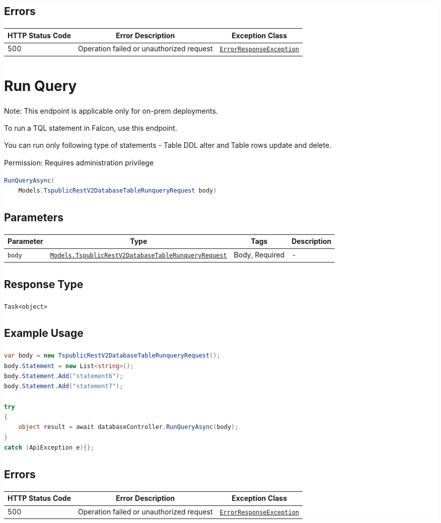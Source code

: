 ## Errors

| HTTP Status Code | Error Description | Exception Class |
|  --- | --- | --- |
| 500 | Operation failed or unauthorized request | [`ErrorResponseException`](../../doc/models/error-response-exception.md) |


# Run Query

Note: This endpoint is applicable only for on-prem deployments.

To run a TQL statement in Falcon, use this endpoint.

You can run only following type of statements - Table DDL alter and Table rows update and delete.

Permission: Requires administration privilege

```csharp
RunQueryAsync(
    Models.TspublicRestV2DatabaseTableRunqueryRequest body)
```

## Parameters

| Parameter | Type | Tags | Description |
|  --- | --- | --- | --- |
| `body` | [`Models.TspublicRestV2DatabaseTableRunqueryRequest`](../../doc/models/tspublic-rest-v2-database-table-runquery-request.md) | Body, Required | - |

## Response Type

`Task<object>`

## Example Usage

```csharp
var body = new TspublicRestV2DatabaseTableRunqueryRequest();
body.Statement = new List<string>();
body.Statement.Add("statement6");
body.Statement.Add("statement7");

try
{
    object result = await databaseController.RunQueryAsync(body);
}
catch (ApiException e){};
```

## Errors

| HTTP Status Code | Error Description | Exception Class |
|  --- | --- | --- |
| 500 | Operation failed or unauthorized request | [`ErrorResponseException`](../../doc/models/error-response-exception.md) |

